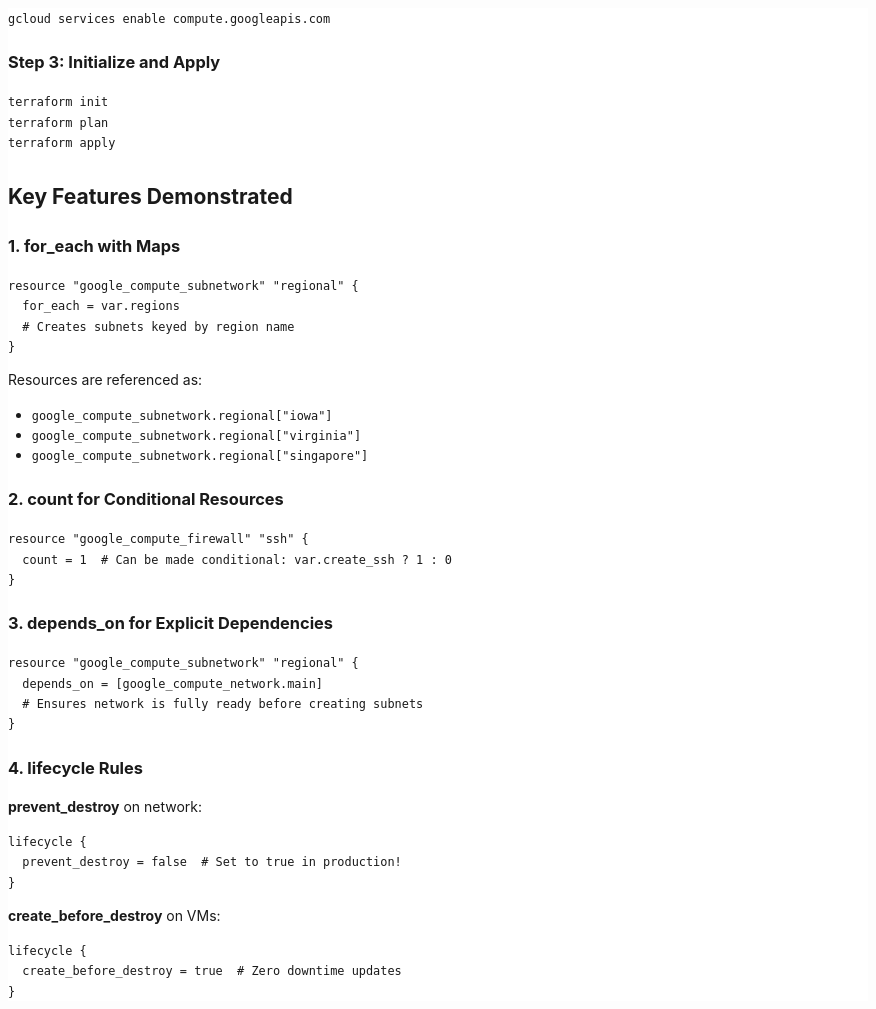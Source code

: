 ```bash
gcloud services enable compute.googleapis.com
```

### Step 3: Initialize and Apply

```bash
terraform init
terraform plan
terraform apply
```

## Key Features Demonstrated

### 1. for_each with Maps

```hcl
resource "google_compute_subnetwork" "regional" {
  for_each = var.regions
  # Creates subnets keyed by region name
}
```

Resources are referenced as:
- `google_compute_subnetwork.regional["iowa"]`
- `google_compute_subnetwork.regional["virginia"]`
- `google_compute_subnetwork.regional["singapore"]`

### 2. count for Conditional Resources

```hcl
resource "google_compute_firewall" "ssh" {
  count = 1  # Can be made conditional: var.create_ssh ? 1 : 0
}
```

### 3. depends_on for Explicit Dependencies

```hcl
resource "google_compute_subnetwork" "regional" {
  depends_on = [google_compute_network.main]
  # Ensures network is fully ready before creating subnets
}
```

### 4. lifecycle Rules

**prevent_destroy** on network:
```hcl
lifecycle {
  prevent_destroy = false  # Set to true in production!
}
```

**create_before_destroy** on VMs:
```hcl
lifecycle {
  create_before_destroy = true  # Zero downtime updates
}
```
